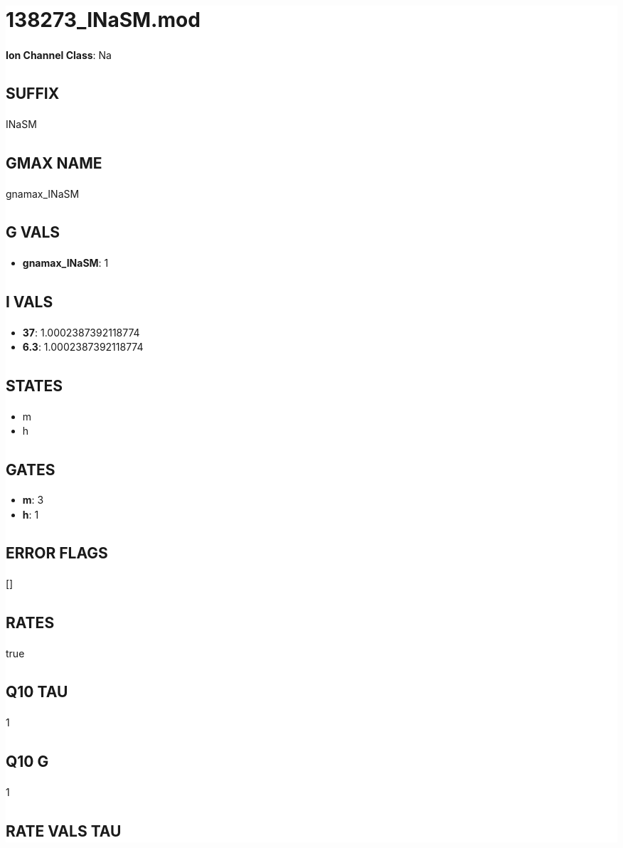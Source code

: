 # 138273_INaSM.mod

**Ion Channel Class**: Na

## SUFFIX

INaSM

## GMAX NAME

gnamax_INaSM

## G VALS

- **gnamax_INaSM**: 1

## I VALS

- **37**: 1.0002387392118774
- **6.3**: 1.0002387392118774

## STATES

- m
- h

## GATES

- **m**: 3
- **h**: 1

## ERROR FLAGS

[]

## RATES

true

## Q10 TAU

1

## Q10 G

1

## RATE VALS TAU
